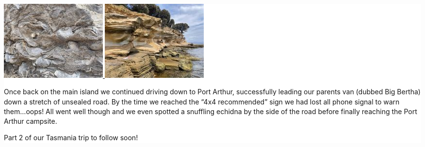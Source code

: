 </div>

<div class="spotlight-group">
    <a class="spotlight" href="/assets/img/blog/20250214/75.jpg">
        <img src="/assets/img/blog/20250214/s/75.jpg" />
    </a>
    <a class="spotlight" href="/assets/img/blog/20250214/76.jpg">
        <img src="/assets/img/blog/20250214/s/76.jpg" />
    </a>
</div>

Once back on the main island we continued driving down to Port Arthur, successfully 
leading our parents van (dubbed Big Bertha) down a stretch of unsealed road. By the 
time we reached the “4x4 recommended” sign we had lost all phone signal to warn them…oops! 
All went well though and we even spotted a snuffling echidna by the side of the road before 
finally reaching the Port Arthur campsite.

Part 2 of our Tasmania trip to follow soon!
